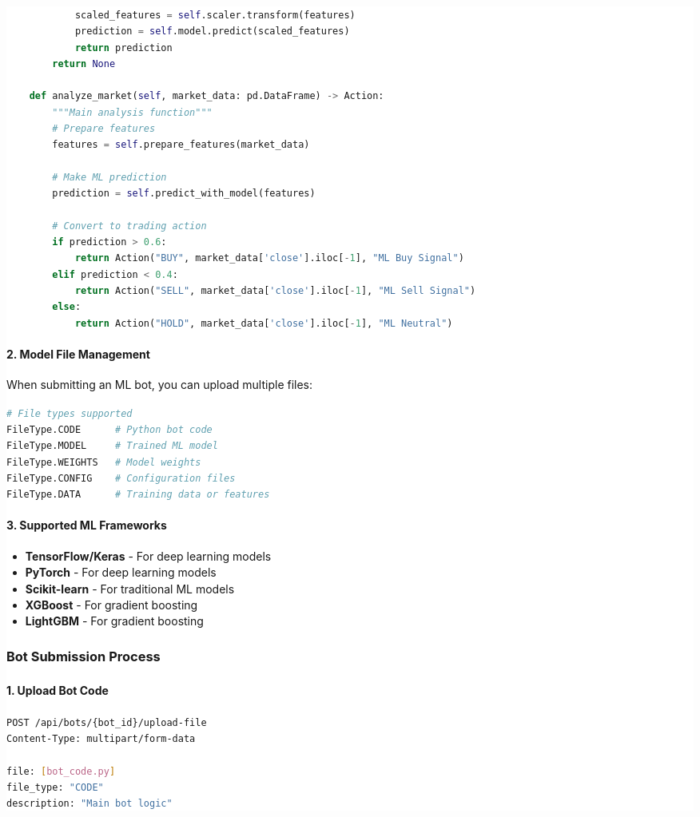 ```python
            scaled_features = self.scaler.transform(features)
            prediction = self.model.predict(scaled_features)
            return prediction
        return None
    
    def analyze_market(self, market_data: pd.DataFrame) -> Action:
        """Main analysis function"""
        # Prepare features
        features = self.prepare_features(market_data)
        
        # Make ML prediction
        prediction = self.predict_with_model(features)
        
        # Convert to trading action
        if prediction > 0.6:
            return Action("BUY", market_data['close'].iloc[-1], "ML Buy Signal")
        elif prediction < 0.4:
            return Action("SELL", market_data['close'].iloc[-1], "ML Sell Signal")
        else:
            return Action("HOLD", market_data['close'].iloc[-1], "ML Neutral")
```

#### 2. Model File Management

When submitting an ML bot, you can upload multiple files:

```python
# File types supported
FileType.CODE      # Python bot code
FileType.MODEL     # Trained ML model
FileType.WEIGHTS   # Model weights
FileType.CONFIG    # Configuration files
FileType.DATA      # Training data or features
```

#### 3. Supported ML Frameworks

- **TensorFlow/Keras** - For deep learning models
- **PyTorch** - For deep learning models
- **Scikit-learn** - For traditional ML models
- **XGBoost** - For gradient boosting
- **LightGBM** - For gradient boosting

### Bot Submission Process

#### 1. Upload Bot Code

```bash
POST /api/bots/{bot_id}/upload-file
Content-Type: multipart/form-data

file: [bot_code.py]
file_type: "CODE"
description: "Main bot logic"
```
